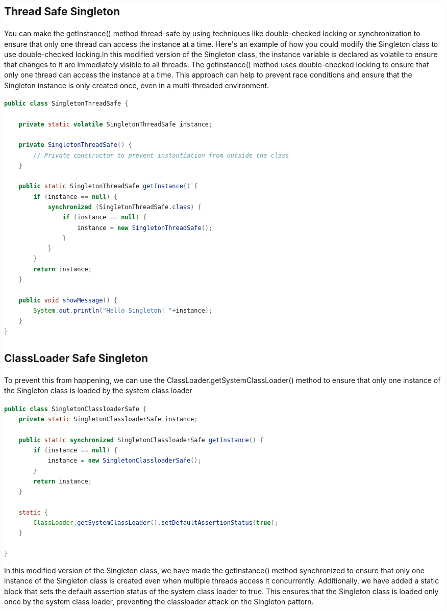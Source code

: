 ## Thread Safe Singleton
You can make the getInstance() method thread-safe by using techniques like double-checked locking or synchronization to ensure that only one thread can access the instance at a time. Here's an example of how you could modify the Singleton class to use double-checked locking.In this modified version of the Singleton class, the instance variable is declared as volatile to ensure that changes to it are immediately visible to all threads. The getInstance() method uses double-checked locking to ensure that only one thread can access the instance at a time. This approach can help to prevent race conditions and ensure that the Singleton instance is only created once, even in a multi-threaded environment.
```Java
public class SingletonThreadSafe {

    private static volatile SingletonThreadSafe instance;

    private SingletonThreadSafe() {
        // Private constructor to prevent instantiation from outside the class
    }

    public static SingletonThreadSafe getInstance() {
        if (instance == null) {
            synchronized (SingletonThreadSafe.class) {
                if (instance == null) {
                    instance = new SingletonThreadSafe();
                }
            }
        }
        return instance;
    }

    public void showMessage() {
        System.out.println("Hello Singleton! "+instance);
    }
}
```

## ClassLoader Safe Singleton
To prevent this from happening, we can use the ClassLoader.getSystemClassLoader() method to ensure that only one instance of the Singleton class is loaded by the system class loader
```Java
public class SingletonClassloaderSafe {
	private static SingletonClassloaderSafe instance;

	public static synchronized SingletonClassloaderSafe getInstance() {
		if (instance == null) {
			instance = new SingletonClassloaderSafe();
		}
		return instance;
	}

	static {
	    ClassLoader.getSystemClassLoader().setDefaultAssertionStatus(true);
	}

}
```
In this modified version of the Singleton class, we have made the getInstance() method synchronized  to ensure that only one instance of the Singleton class is created even when multiple threads access it concurrently. Additionally, we have added a static block that sets the default assertion status of the system class loader to true. This ensures that the Singleton class is loaded only once by the system class loader, preventing the classloader attack on the Singleton pattern.
